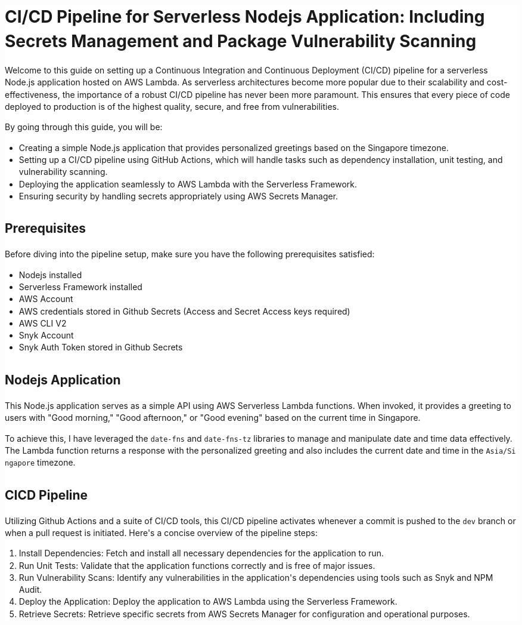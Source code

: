 # CI/CD Pipeline for Serverless Nodejs Application: Including Secrets Management and Package Vulnerability Scanning

Welcome to this guide on setting up a Continuous Integration and Continuous Deployment (CI/CD) pipeline for a serverless Node.js application hosted on AWS Lambda. As serverless architectures become more popular due to their scalability and cost-effectiveness, the importance of a robust CI/CD pipeline has never been more paramount. This ensures that every piece of code deployed to production is of the highest quality, secure, and free from vulnerabilities.

By going through this guide, you will be:
- Creating a simple Node.js application that provides personalized greetings based on the Singapore timezone.
- Setting up a CI/CD pipeline using GitHub Actions, which will handle tasks such as dependency installation, unit testing, and vulnerability scanning.
- Deploying the application seamlessly to AWS Lambda with the Serverless Framework.
- Ensuring security by handling secrets appropriately using AWS Secrets Manager.

## Prerequisites

Before diving into the pipeline setup, make sure you have the following prerequisites satisfied:
- Nodejs installed
- Serverless Framework installed
- AWS Account
- AWS credentials stored in Github Secrets (Access and Secret Access keys required)
- AWS CLI V2
- Snyk Account
- Snyk Auth Token stored in Github Secrets

## Nodejs Application

This Node.js application serves as a simple API using AWS Serverless Lambda functions. When invoked, it provides a greeting to users with "Good morning," "Good afternoon," or "Good evening" based on the current time in Singapore.

To achieve this, I have leveraged the `date-fns` and `date-fns-tz` libraries to manage and manipulate date and time data effectively. The Lambda function returns a response with the personalized greeting and also includes the current date and time in the `Asia/Singapore` timezone.

## CICD Pipeline

Utilizing Github Actions and a  suite of CI/CD tools, this CI/CD pipeline activates whenever a commit is pushed to the `dev` branch or when a pull request is initiated. Here's a concise overview of the pipeline steps:

1. Install Dependencies: Fetch and install all necessary dependencies for the application to run.
2. Run Unit Tests: Validate that the application functions correctly and is free of major issues.
3. Run Vulnerability Scans: Identify any vulnerabilities in the application's dependencies using tools such as Snyk and NPM Audit.
4. Deploy the Application: Deploy the application to AWS Lambda using the Serverless Framework.
5. Retrieve Secrets: Retrieve specific secrets from AWS Secrets Manager for configuration and operational purposes.
